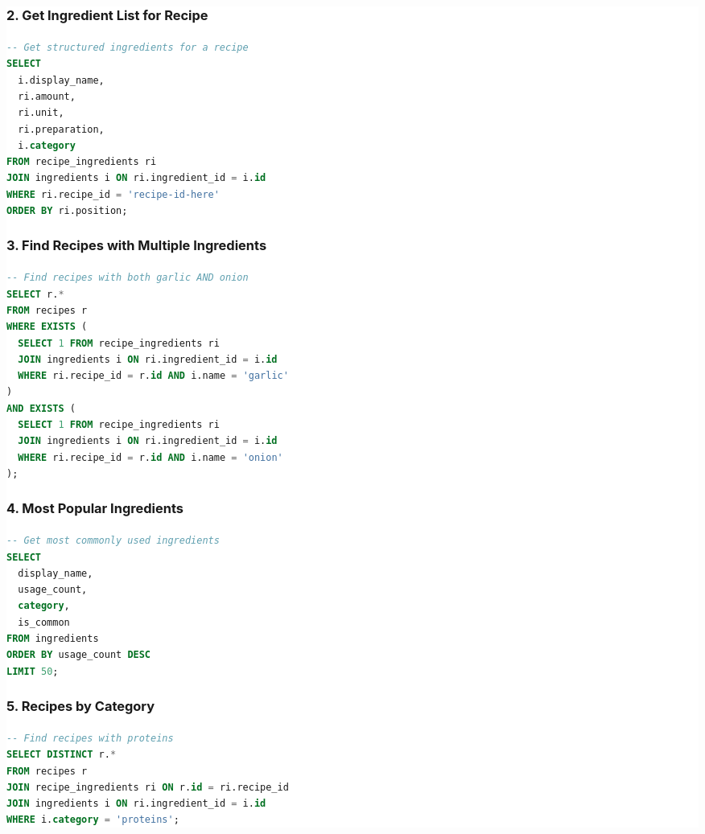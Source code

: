 ### 2. Get Ingredient List for Recipe

```sql
-- Get structured ingredients for a recipe
SELECT
  i.display_name,
  ri.amount,
  ri.unit,
  ri.preparation,
  i.category
FROM recipe_ingredients ri
JOIN ingredients i ON ri.ingredient_id = i.id
WHERE ri.recipe_id = 'recipe-id-here'
ORDER BY ri.position;
```

### 3. Find Recipes with Multiple Ingredients

```sql
-- Find recipes with both garlic AND onion
SELECT r.*
FROM recipes r
WHERE EXISTS (
  SELECT 1 FROM recipe_ingredients ri
  JOIN ingredients i ON ri.ingredient_id = i.id
  WHERE ri.recipe_id = r.id AND i.name = 'garlic'
)
AND EXISTS (
  SELECT 1 FROM recipe_ingredients ri
  JOIN ingredients i ON ri.ingredient_id = i.id
  WHERE ri.recipe_id = r.id AND i.name = 'onion'
);
```

### 4. Most Popular Ingredients

```sql
-- Get most commonly used ingredients
SELECT
  display_name,
  usage_count,
  category,
  is_common
FROM ingredients
ORDER BY usage_count DESC
LIMIT 50;
```

### 5. Recipes by Category

```sql
-- Find recipes with proteins
SELECT DISTINCT r.*
FROM recipes r
JOIN recipe_ingredients ri ON r.id = ri.recipe_id
JOIN ingredients i ON ri.ingredient_id = i.id
WHERE i.category = 'proteins';
```
